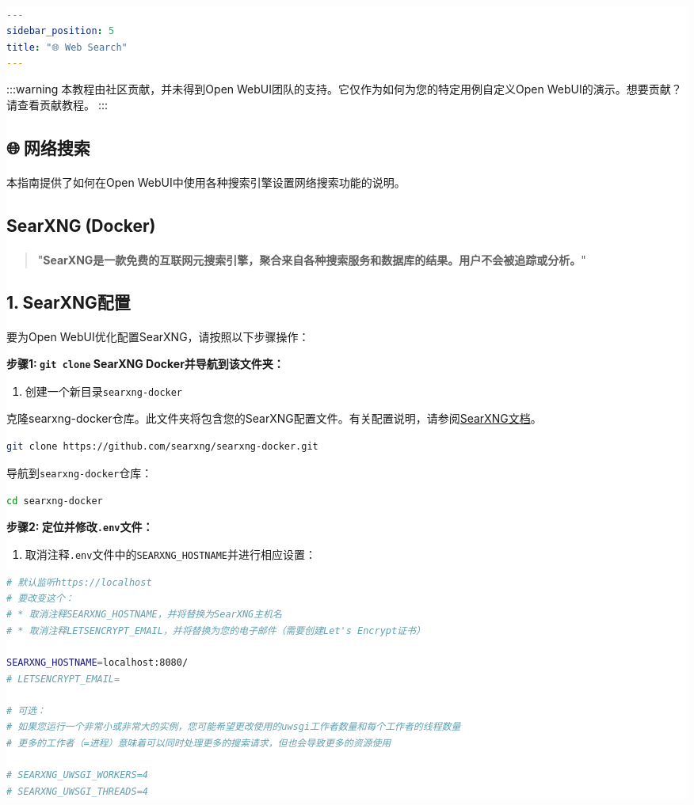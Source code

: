 ```yaml
---
sidebar_position: 5
title: "🌐 Web Search"
---
```


:::warning
本教程由社区贡献，并未得到Open WebUI团队的支持。它仅作为如何为您的特定用例自定义Open WebUI的演示。想要贡献？请查看贡献教程。
:::

## 🌐 网络搜索

本指南提供了如何在Open WebUI中使用各种搜索引擎设置网络搜索功能的说明。

## SearXNG (Docker)

> "**SearXNG是一款免费的互联网元搜索引擎，聚合来自各种搜索服务和数据库的结果。用户不会被追踪或分析。**"

## 1. SearXNG配置

要为Open WebUI优化配置SearXNG，请按照以下步骤操作：

**步骤1: `git clone` SearXNG Docker并导航到该文件夹：**

1. 创建一个新目录`searxng-docker`

 克隆searxng-docker仓库。此文件夹将包含您的SearXNG配置文件。有关配置说明，请参阅[SearXNG文档](https://docs.searxng.org/)。

```bash
git clone https://github.com/searxng/searxng-docker.git
```

导航到`searxng-docker`仓库：

```bash
cd searxng-docker
```

**步骤2: 定位并修改`.env`文件：**

1. 取消注释`.env`文件中的`SEARXNG_HOSTNAME`并进行相应设置：

```bash
# 默认监听https://localhost
# 要改变这个：
# * 取消注释SEARXNG_HOSTNAME，并将替换为SearXNG主机名
# * 取消注释LETSENCRYPT_EMAIL，并将替换为您的电子邮件（需要创建Let's Encrypt证书）

SEARXNG_HOSTNAME=localhost:8080/
# LETSENCRYPT_EMAIL=

# 可选：
# 如果您运行一个非常小或非常大的实例，您可能希望更改使用的uwsgi工作者数量和每个工作者的线程数量
# 更多的工作者（=进程）意味着可以同时处理更多的搜索请求，但也会导致更多的资源使用

# SEARXNG_UWSGI_WORKERS=4
# SEARXNG_UWSGI_THREADS=4
```
